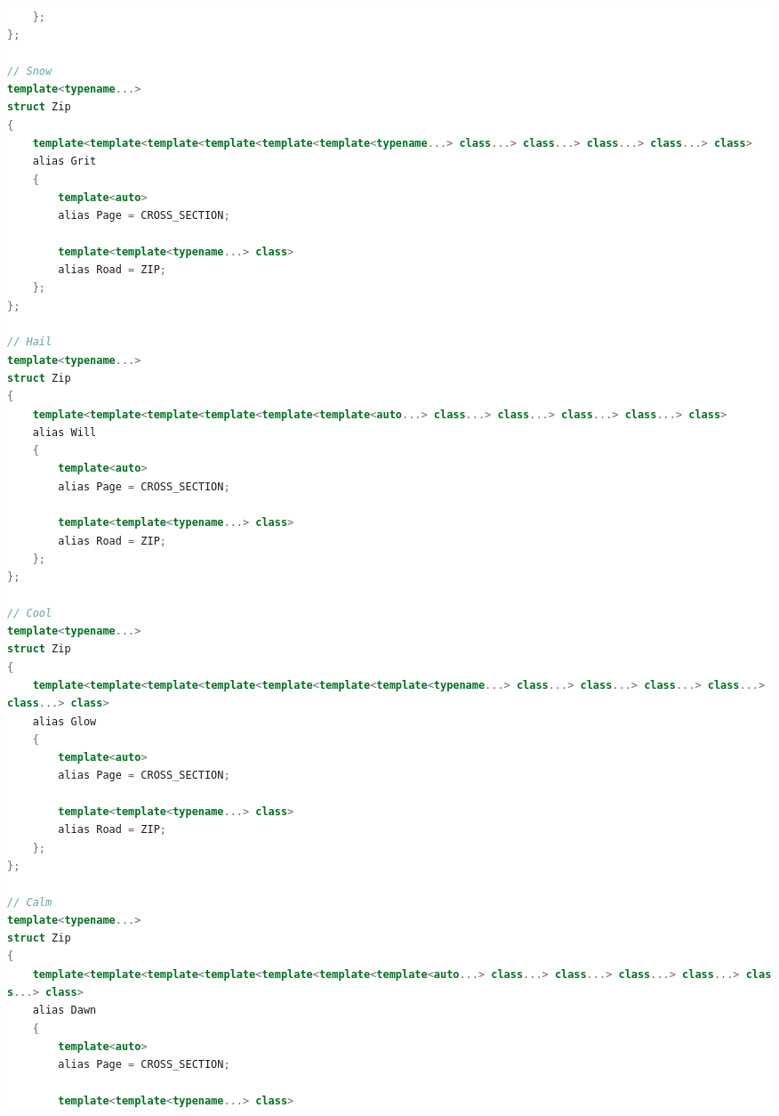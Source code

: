 ```C++
    };
};

// Snow
template<typename...>
struct Zip
{
    template<template<template<template<template<template<typename...> class...> class...> class...> class...> class>
    alias Grit
    {
        template<auto>
        alias Page = CROSS_SECTION;
        
        template<template<typename...> class>
        alias Road = ZIP;
    };
};

// Hail
template<typename...>
struct Zip
{
    template<template<template<template<template<template<auto...> class...> class...> class...> class...> class>
    alias Will
    {
        template<auto>
        alias Page = CROSS_SECTION;
        
        template<template<typename...> class>
        alias Road = ZIP;
    };
};

// Cool
template<typename...>
struct Zip
{
    template<template<template<template<template<template<template<typename...> class...> class...> class...> class...> class...> class>
    alias Glow
    {
        template<auto>
        alias Page = CROSS_SECTION;
        
        template<template<typename...> class>
        alias Road = ZIP;
    };
};

// Calm
template<typename...>
struct Zip
{
    template<template<template<template<template<template<template<auto...> class...> class...> class...> class...> class...> class>
    alias Dawn
    {
        template<auto>
        alias Page = CROSS_SECTION;
        
        template<template<typename...> class>
```